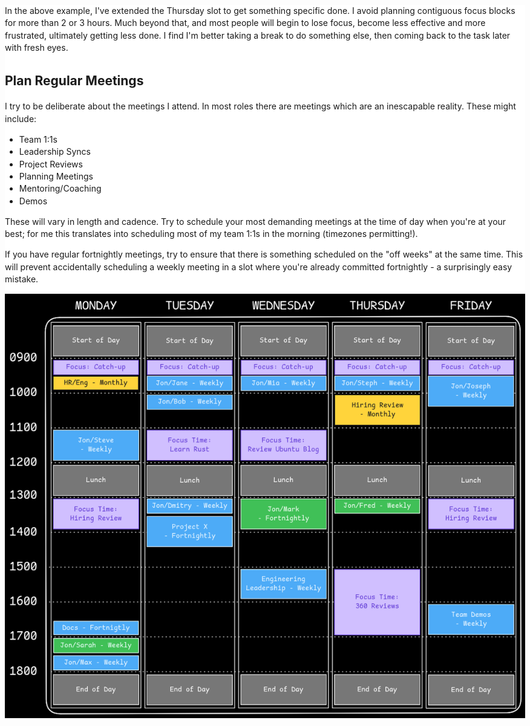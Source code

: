 In the above example, I've extended the Thursday slot to get something specific done. I avoid planning contiguous focus blocks for more than 2 or 3 hours. Much beyond that, and most people will begin to lose focus, become less effective and more frustrated, ultimately getting less done. I find I'm better taking a break to do something else, then coming back to the task later with fresh eyes.

## Plan Regular Meetings

I try to be deliberate about the meetings I attend. In most roles there are meetings which are an inescapable reality. These might include:

- Team 1:1s
- Leadership Syncs
- Project Reviews
- Planning Meetings
- Mentoring/Coaching
- Demos

These will vary in length and cadence. Try to schedule your most demanding meetings at the time of day when you're at your best; for me this translates into scheduling most of my team 1:1s in the morning (timezones permitting!).

If you have regular fortnightly meetings, try to ensure that there is something scheduled on the "off weeks" at the same time. This will prevent accidentally scheduling a weekly meeting in a slot where you're already committed fortnightly - a surprisingly easy mistake.

[![Regular meetings planned into the schedule.](04.png)](04.png)
